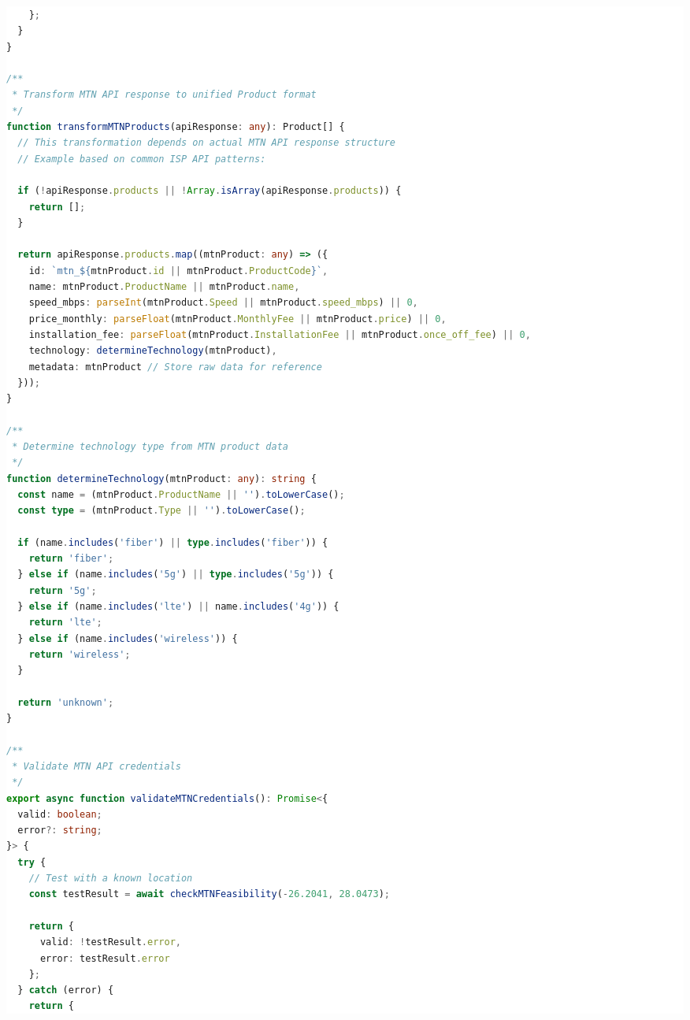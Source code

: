 ```typescript
    };
  }
}

/**
 * Transform MTN API response to unified Product format
 */
function transformMTNProducts(apiResponse: any): Product[] {
  // This transformation depends on actual MTN API response structure
  // Example based on common ISP API patterns:
  
  if (!apiResponse.products || !Array.isArray(apiResponse.products)) {
    return [];
  }

  return apiResponse.products.map((mtnProduct: any) => ({
    id: `mtn_${mtnProduct.id || mtnProduct.ProductCode}`,
    name: mtnProduct.ProductName || mtnProduct.name,
    speed_mbps: parseInt(mtnProduct.Speed || mtnProduct.speed_mbps) || 0,
    price_monthly: parseFloat(mtnProduct.MonthlyFee || mtnProduct.price) || 0,
    installation_fee: parseFloat(mtnProduct.InstallationFee || mtnProduct.once_off_fee) || 0,
    technology: determineTechnology(mtnProduct),
    metadata: mtnProduct // Store raw data for reference
  }));
}

/**
 * Determine technology type from MTN product data
 */
function determineTechnology(mtnProduct: any): string {
  const name = (mtnProduct.ProductName || '').toLowerCase();
  const type = (mtnProduct.Type || '').toLowerCase();
  
  if (name.includes('fiber') || type.includes('fiber')) {
    return 'fiber';
  } else if (name.includes('5g') || type.includes('5g')) {
    return '5g';
  } else if (name.includes('lte') || name.includes('4g')) {
    return 'lte';
  } else if (name.includes('wireless')) {
    return 'wireless';
  }
  
  return 'unknown';
}

/**
 * Validate MTN API credentials
 */
export async function validateMTNCredentials(): Promise<{
  valid: boolean;
  error?: string;
}> {
  try {
    // Test with a known location
    const testResult = await checkMTNFeasibility(-26.2041, 28.0473);
    
    return {
      valid: !testResult.error,
      error: testResult.error
    };
  } catch (error) {
    return {
```